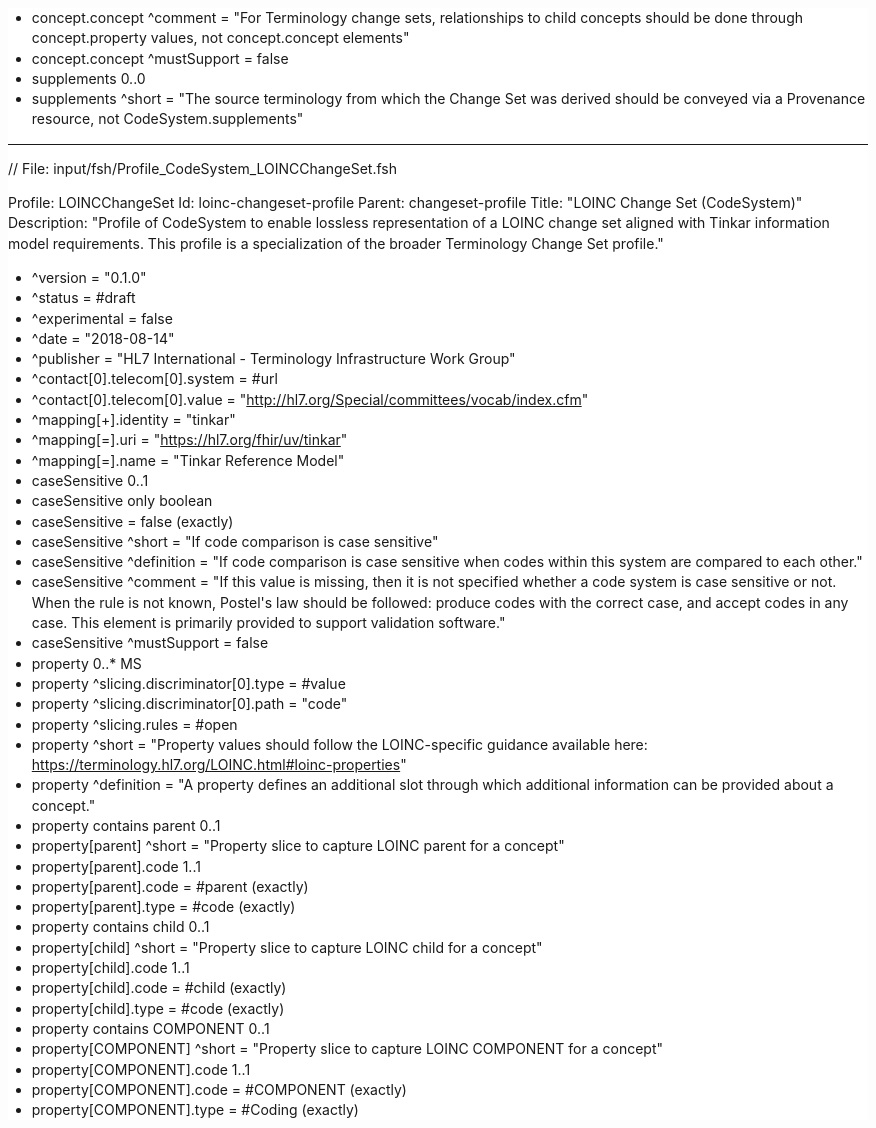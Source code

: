 * concept.concept ^comment = "For Terminology change sets, relationships to child concepts should be done through concept.property values, not concept.concept elements"
* concept.concept ^mustSupport = false
* supplements 0..0
* supplements ^short = "The source terminology from which the Change Set was derived should be conveyed via a Provenance resource, not CodeSystem.supplements"






---

// File: input/fsh/Profile_CodeSystem_LOINCChangeSet.fsh

Profile: LOINCChangeSet
Id: loinc-changeset-profile
Parent: changeset-profile
Title: "LOINC Change Set (CodeSystem)"
Description: "Profile of CodeSystem to enable lossless representation of a LOINC change set aligned with Tinkar information model requirements. This profile is a specialization of the broader Terminology Change Set profile."
* ^version = "0.1.0"
* ^status = #draft
* ^experimental = false
* ^date = "2018-08-14"
* ^publisher = "HL7 International - Terminology Infrastructure Work Group"
* ^contact[0].telecom[0].system = #url
* ^contact[0].telecom[0].value = "http://hl7.org/Special/committees/vocab/index.cfm"
* ^mapping[+].identity = "tinkar"
* ^mapping[=].uri = "https://hl7.org/fhir/uv/tinkar"
* ^mapping[=].name = "Tinkar Reference Model"
* caseSensitive 0..1
* caseSensitive only boolean
* caseSensitive = false (exactly)
* caseSensitive ^short = "If code comparison is case sensitive"
* caseSensitive ^definition = "If code comparison is case sensitive when codes within this system are compared to each other."
* caseSensitive ^comment = "If this value is missing, then it is not specified whether a code system is case sensitive or not. When the rule is not known, Postel's law should be followed: produce codes with the correct case, and accept codes in any case. This element is primarily provided to support validation software."
* caseSensitive ^mustSupport = false
* property 0..* MS
* property ^slicing.discriminator[0].type = #value
* property ^slicing.discriminator[0].path = "code"
* property ^slicing.rules = #open
* property ^short = "Property values should follow the LOINC-specific guidance available here: https://terminology.hl7.org/LOINC.html#loinc-properties"
* property ^definition = "A property defines an additional slot through which additional information can be provided about a concept."
* property contains parent 0..1
* property[parent] ^short = "Property slice to capture LOINC parent for a concept"
* property[parent].code 1..1
* property[parent].code = #parent (exactly)
* property[parent].type = #code (exactly)
* property contains child 0..1
* property[child] ^short = "Property slice to capture LOINC child for a concept"
* property[child].code 1..1
* property[child].code = #child (exactly)
* property[child].type = #code (exactly)
* property contains COMPONENT 0..1
* property[COMPONENT] ^short = "Property slice to capture LOINC COMPONENT for a concept"
* property[COMPONENT].code 1..1
* property[COMPONENT].code = #COMPONENT (exactly)
* property[COMPONENT].type = #Coding (exactly)